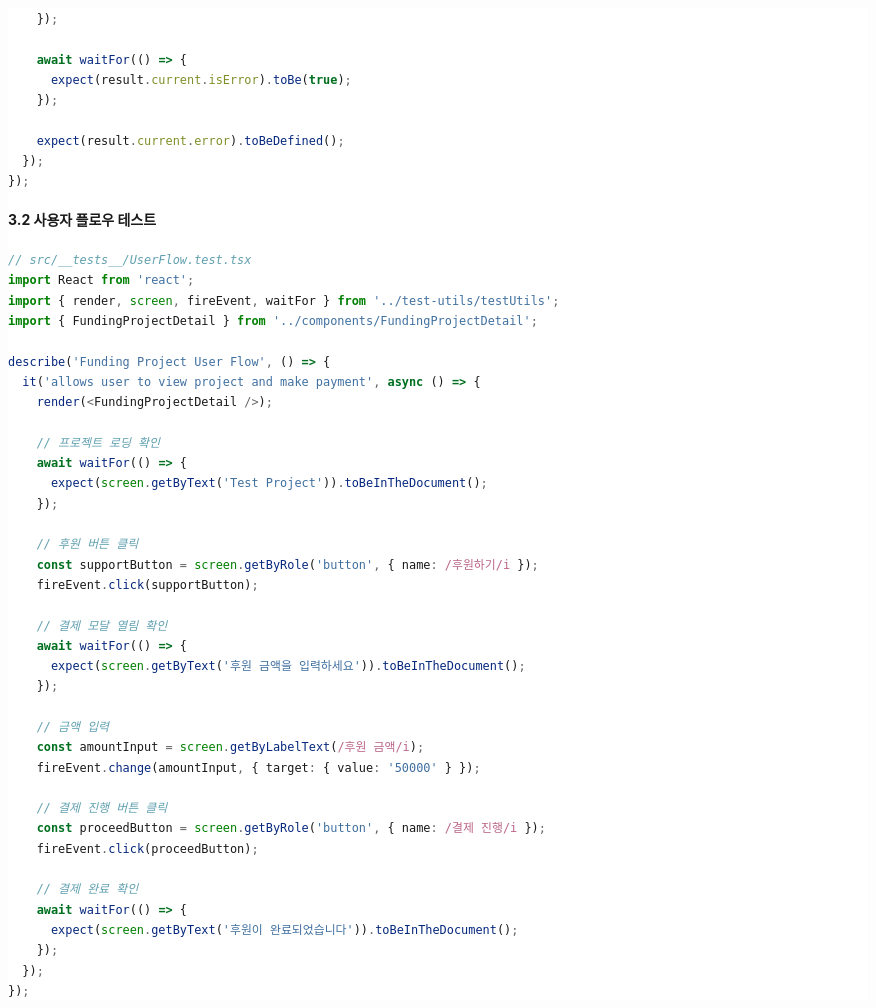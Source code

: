 ```typescript
    });

    await waitFor(() => {
      expect(result.current.isError).toBe(true);
    });

    expect(result.current.error).toBeDefined();
  });
});
```

#### 3.2 사용자 플로우 테스트

```typescript
// src/__tests__/UserFlow.test.tsx
import React from 'react';
import { render, screen, fireEvent, waitFor } from '../test-utils/testUtils';
import { FundingProjectDetail } from '../components/FundingProjectDetail';

describe('Funding Project User Flow', () => {
  it('allows user to view project and make payment', async () => {
    render(<FundingProjectDetail />);

    // 프로젝트 로딩 확인
    await waitFor(() => {
      expect(screen.getByText('Test Project')).toBeInTheDocument();
    });

    // 후원 버튼 클릭
    const supportButton = screen.getByRole('button', { name: /후원하기/i });
    fireEvent.click(supportButton);

    // 결제 모달 열림 확인
    await waitFor(() => {
      expect(screen.getByText('후원 금액을 입력하세요')).toBeInTheDocument();
    });

    // 금액 입력
    const amountInput = screen.getByLabelText(/후원 금액/i);
    fireEvent.change(amountInput, { target: { value: '50000' } });

    // 결제 진행 버튼 클릭
    const proceedButton = screen.getByRole('button', { name: /결제 진행/i });
    fireEvent.click(proceedButton);

    // 결제 완료 확인
    await waitFor(() => {
      expect(screen.getByText('후원이 완료되었습니다')).toBeInTheDocument();
    });
  });
});
```
